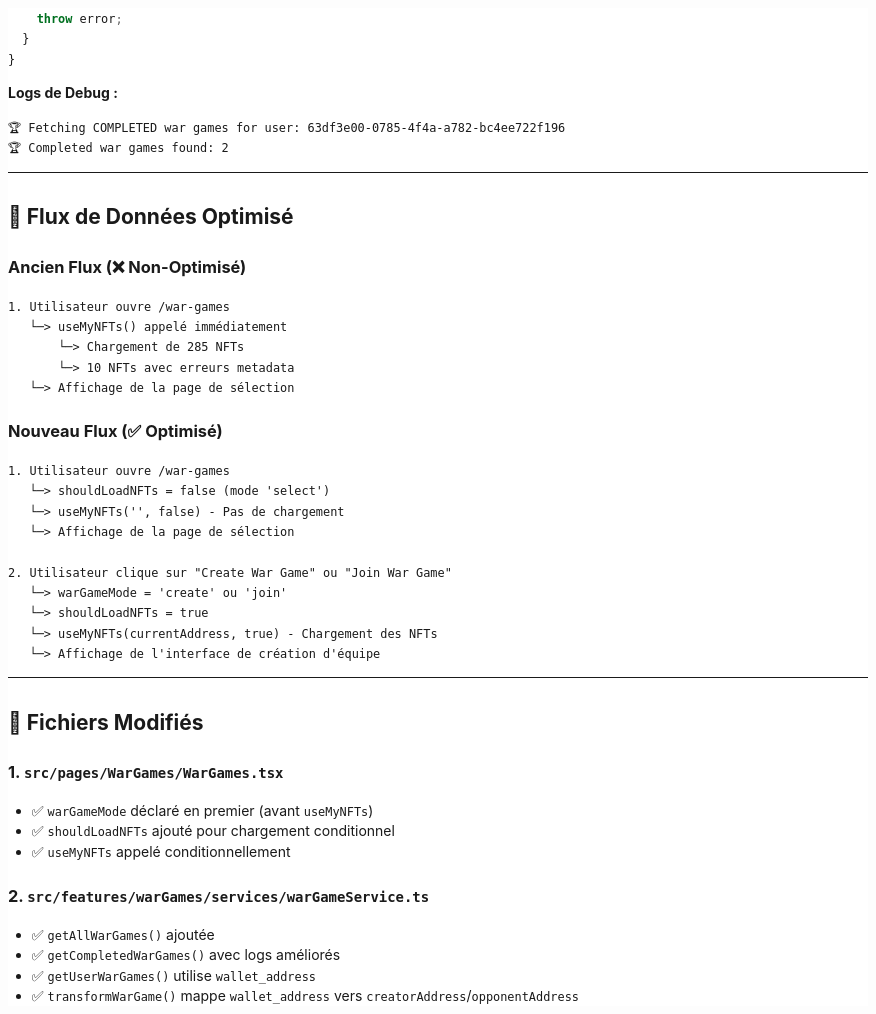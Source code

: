 ```typescript
    throw error;
  }
}
```

**Logs de Debug :**
```
🏆 Fetching COMPLETED war games for user: 63df3e00-0785-4f4a-a782-bc4ee722f196
🏆 Completed war games found: 2
```

---

## 🔄 **Flux de Données Optimisé**

### **Ancien Flux (❌ Non-Optimisé)**
```
1. Utilisateur ouvre /war-games
   └─> useMyNFTs() appelé immédiatement
       └─> Chargement de 285 NFTs
       └─> 10 NFTs avec erreurs metadata
   └─> Affichage de la page de sélection
```

### **Nouveau Flux (✅ Optimisé)**
```
1. Utilisateur ouvre /war-games
   └─> shouldLoadNFTs = false (mode 'select')
   └─> useMyNFTs('', false) - Pas de chargement
   └─> Affichage de la page de sélection

2. Utilisateur clique sur "Create War Game" ou "Join War Game"
   └─> warGameMode = 'create' ou 'join'
   └─> shouldLoadNFTs = true
   └─> useMyNFTs(currentAddress, true) - Chargement des NFTs
   └─> Affichage de l'interface de création d'équipe
```

---

## 📁 **Fichiers Modifiés**

### **1. `src/pages/WarGames/WarGames.tsx`**
- ✅ `warGameMode` déclaré en premier (avant `useMyNFTs`)
- ✅ `shouldLoadNFTs` ajouté pour chargement conditionnel
- ✅ `useMyNFTs` appelé conditionnellement

### **2. `src/features/warGames/services/warGameService.ts`**
- ✅ `getAllWarGames()` ajoutée
- ✅ `getCompletedWarGames()` avec logs améliorés
- ✅ `getUserWarGames()` utilise `wallet_address`
- ✅ `transformWarGame()` mappe `wallet_address` vers `creatorAddress`/`opponentAddress`

